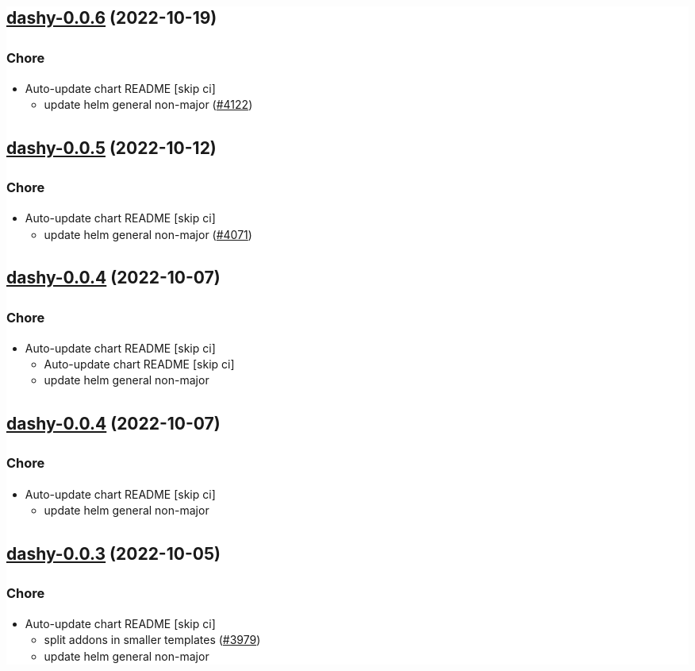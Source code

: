 

## [dashy-0.0.6](https://github.com/truecharts/charts/compare/dashy-0.0.5...dashy-0.0.6) (2022-10-19)

### Chore

- Auto-update chart README [skip ci]
  - update helm general non-major ([#4122](https://github.com/truecharts/charts/issues/4122))




## [dashy-0.0.5](https://github.com/truecharts/charts/compare/dashy-0.0.4...dashy-0.0.5) (2022-10-12)

### Chore

- Auto-update chart README [skip ci]
  - update helm general non-major ([#4071](https://github.com/truecharts/charts/issues/4071))




## [dashy-0.0.4](https://github.com/truecharts/charts/compare/dashy-0.0.3...dashy-0.0.4) (2022-10-07)

### Chore

- Auto-update chart README [skip ci]
  - Auto-update chart README [skip ci]
  - update helm general non-major




## [dashy-0.0.4](https://github.com/truecharts/charts/compare/dashy-0.0.3...dashy-0.0.4) (2022-10-07)

### Chore

- Auto-update chart README [skip ci]
  - update helm general non-major




## [dashy-0.0.3](https://github.com/truecharts/charts/compare/dashy-0.0.2...dashy-0.0.3) (2022-10-05)

### Chore

- Auto-update chart README [skip ci]
  - split addons in smaller templates ([#3979](https://github.com/truecharts/charts/issues/3979))
  - update helm general non-major
